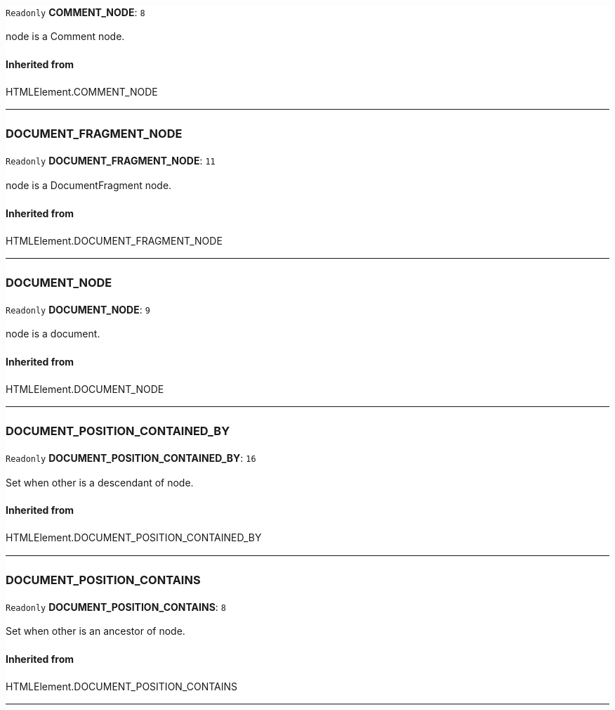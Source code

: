 `Readonly` **COMMENT\_NODE**: `8`

node is a Comment node.

#### Inherited from

HTMLElement.COMMENT\_NODE

***

### DOCUMENT\_FRAGMENT\_NODE

`Readonly` **DOCUMENT\_FRAGMENT\_NODE**: `11`

node is a DocumentFragment node.

#### Inherited from

HTMLElement.DOCUMENT\_FRAGMENT\_NODE

***

### DOCUMENT\_NODE

`Readonly` **DOCUMENT\_NODE**: `9`

node is a document.

#### Inherited from

HTMLElement.DOCUMENT\_NODE

***

### DOCUMENT\_POSITION\_CONTAINED\_BY

`Readonly` **DOCUMENT\_POSITION\_CONTAINED\_BY**: `16`

Set when other is a descendant of node.

#### Inherited from

HTMLElement.DOCUMENT\_POSITION\_CONTAINED\_BY

***

### DOCUMENT\_POSITION\_CONTAINS

`Readonly` **DOCUMENT\_POSITION\_CONTAINS**: `8`

Set when other is an ancestor of node.

#### Inherited from

HTMLElement.DOCUMENT\_POSITION\_CONTAINS

***
